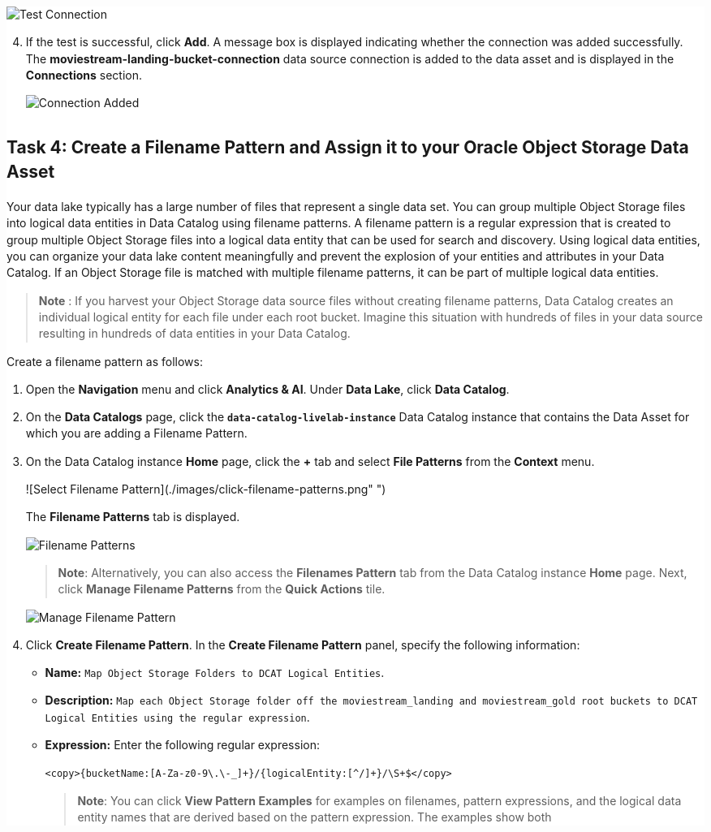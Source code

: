    ![Test Connection](./images/connection-validated.png " ")

4. If the test is successful, click **Add**. A message box is displayed indicating whether the connection was added successfully. The **moviestream-landing-bucket-connection** data source connection is added to the data asset and is displayed in the **Connections** section.

   ![Connection Added](./images/moviestream-landing-connection-added.png " ")

## Task 4: Create a Filename Pattern and Assign it to your Oracle Object Storage Data Asset

Your data lake typically has a large number of files that represent a single data set. You can group multiple Object Storage files into logical data entities in Data Catalog using filename patterns. A filename pattern is a regular expression that is created to group multiple Object Storage files into a logical data entity that can be used for search and discovery. Using logical data entities, you can organize your data lake content meaningfully and prevent the explosion of your entities and attributes in your Data Catalog. If an Object Storage file is matched with multiple filename patterns, it can be part of multiple logical data entities.

  > **Note** : If you harvest your Object Storage data source files without creating filename patterns, Data Catalog creates an individual logical entity for each file under each root bucket. Imagine this situation with hundreds of files in your data source resulting in hundreds of data entities in your Data Catalog.

Create a filename pattern as follows:

1. Open the **Navigation** menu and click **Analytics & AI**. Under **Data Lake**, click **Data Catalog**.

2. On the **Data Catalogs** page, click the **`data-catalog-livelab-instance`** Data Catalog instance that contains the Data Asset for which you are adding a Filename Pattern.

3. On the Data Catalog instance **Home** page, click the **+** tab and select **File Patterns** from the **Context** menu.

    ![Select Filename Pattern](./images/click-filename-patterns.png" ")

    The **Filename Patterns** tab is displayed.

    ![Filename Patterns](./images/filename-patterns-tab.png " ")

    > **Note**: Alternatively, you can also access the **Filenames Pattern** tab from the Data Catalog instance **Home** page. Next, click **Manage Filename Patterns** from the **Quick Actions** tile.

    ![Manage Filename Pattern](./images/manage-filename-patterns.png " ")

4. Click **Create Filename Pattern**. In the **Create Filename Pattern** panel, specify the following information:

     * **Name:** `Map Object Storage Folders to DCAT Logical Entities`.
     * **Description:** `Map each Object Storage folder off the moviestream_landing and moviestream_gold root buckets to DCAT Logical Entities using the regular expression`.
     * **Expression:** Enter the following regular expression:

        ```
        <copy>{bucketName:[A-Za-z0-9\.\-_]+}/{logicalEntity:[^/]+}/\S+$</copy>
        ```
        > **Note**: You can click **View Pattern Examples** for examples on filenames, pattern expressions, and the logical data entity names that are derived based on the pattern expression. The examples show both
